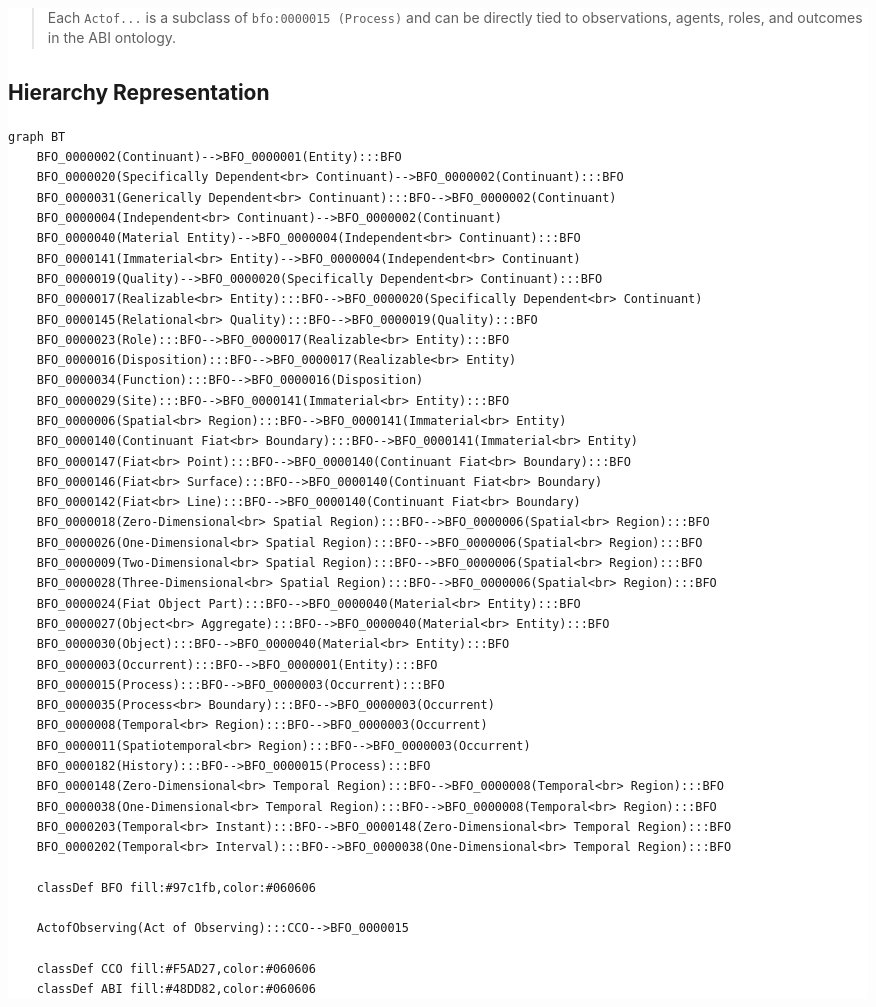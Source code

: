 
> Each `Actof...` is a subclass of `bfo:0000015 (Process)` and can be directly tied to observations, agents, roles, and outcomes in the ABI ontology.

## Hierarchy Representation

```mermaid
graph BT
	BFO_0000002(Continuant)-->BFO_0000001(Entity):::BFO
	BFO_0000020(Specifically Dependent<br> Continuant)-->BFO_0000002(Continuant):::BFO
	BFO_0000031(Generically Dependent<br> Continuant):::BFO-->BFO_0000002(Continuant)
	BFO_0000004(Independent<br> Continuant)-->BFO_0000002(Continuant)
	BFO_0000040(Material Entity)-->BFO_0000004(Independent<br> Continuant):::BFO
	BFO_0000141(Immaterial<br> Entity)-->BFO_0000004(Independent<br> Continuant)
	BFO_0000019(Quality)-->BFO_0000020(Specifically Dependent<br> Continuant):::BFO
	BFO_0000017(Realizable<br> Entity):::BFO-->BFO_0000020(Specifically Dependent<br> Continuant)
	BFO_0000145(Relational<br> Quality):::BFO-->BFO_0000019(Quality):::BFO
	BFO_0000023(Role):::BFO-->BFO_0000017(Realizable<br> Entity):::BFO
	BFO_0000016(Disposition):::BFO-->BFO_0000017(Realizable<br> Entity)
	BFO_0000034(Function):::BFO-->BFO_0000016(Disposition)
	BFO_0000029(Site):::BFO-->BFO_0000141(Immaterial<br> Entity):::BFO
	BFO_0000006(Spatial<br> Region):::BFO-->BFO_0000141(Immaterial<br> Entity)
	BFO_0000140(Continuant Fiat<br> Boundary):::BFO-->BFO_0000141(Immaterial<br> Entity)
	BFO_0000147(Fiat<br> Point):::BFO-->BFO_0000140(Continuant Fiat<br> Boundary):::BFO
	BFO_0000146(Fiat<br> Surface):::BFO-->BFO_0000140(Continuant Fiat<br> Boundary)
	BFO_0000142(Fiat<br> Line):::BFO-->BFO_0000140(Continuant Fiat<br> Boundary)
	BFO_0000018(Zero-Dimensional<br> Spatial Region):::BFO-->BFO_0000006(Spatial<br> Region):::BFO
	BFO_0000026(One-Dimensional<br> Spatial Region):::BFO-->BFO_0000006(Spatial<br> Region):::BFO
	BFO_0000009(Two-Dimensional<br> Spatial Region):::BFO-->BFO_0000006(Spatial<br> Region):::BFO
	BFO_0000028(Three-Dimensional<br> Spatial Region):::BFO-->BFO_0000006(Spatial<br> Region):::BFO
	BFO_0000024(Fiat Object Part):::BFO-->BFO_0000040(Material<br> Entity):::BFO
	BFO_0000027(Object<br> Aggregate):::BFO-->BFO_0000040(Material<br> Entity):::BFO
	BFO_0000030(Object):::BFO-->BFO_0000040(Material<br> Entity):::BFO
	BFO_0000003(Occurrent):::BFO-->BFO_0000001(Entity):::BFO
	BFO_0000015(Process):::BFO-->BFO_0000003(Occurrent):::BFO
	BFO_0000035(Process<br> Boundary):::BFO-->BFO_0000003(Occurrent)
	BFO_0000008(Temporal<br> Region):::BFO-->BFO_0000003(Occurrent)
	BFO_0000011(Spatiotemporal<br> Region):::BFO-->BFO_0000003(Occurrent)
	BFO_0000182(History):::BFO-->BFO_0000015(Process):::BFO
	BFO_0000148(Zero-Dimensional<br> Temporal Region):::BFO-->BFO_0000008(Temporal<br> Region):::BFO
	BFO_0000038(One-Dimensional<br> Temporal Region):::BFO-->BFO_0000008(Temporal<br> Region):::BFO
	BFO_0000203(Temporal<br> Instant):::BFO-->BFO_0000148(Zero-Dimensional<br> Temporal Region):::BFO
	BFO_0000202(Temporal<br> Interval):::BFO-->BFO_0000038(One-Dimensional<br> Temporal Region):::BFO

    classDef BFO fill:#97c1fb,color:#060606

    ActofObserving(Act of Observing):::CCO-->BFO_0000015
    
    classDef CCO fill:#F5AD27,color:#060606
    classDef ABI fill:#48DD82,color:#060606
```
